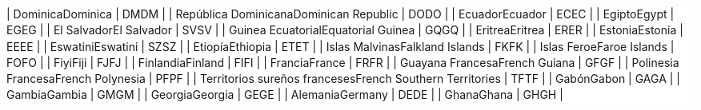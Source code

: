 | <span data-ttu-id="d9e5f-241">Dominica</span><span class="sxs-lookup"><span data-stu-id="d9e5f-241">Dominica</span></span>        | <span data-ttu-id="d9e5f-242">DM</span><span class="sxs-lookup"><span data-stu-id="d9e5f-242">DM</span></span> |
| <span data-ttu-id="d9e5f-243">República Dominicana</span><span class="sxs-lookup"><span data-stu-id="d9e5f-243">Dominican Republic</span></span> | <span data-ttu-id="d9e5f-244">DO</span><span class="sxs-lookup"><span data-stu-id="d9e5f-244">DO</span></span> |
| <span data-ttu-id="d9e5f-245">Ecuador</span><span class="sxs-lookup"><span data-stu-id="d9e5f-245">Ecuador</span></span>         | <span data-ttu-id="d9e5f-246">EC</span><span class="sxs-lookup"><span data-stu-id="d9e5f-246">EC</span></span> |
| <span data-ttu-id="d9e5f-247">Egipto</span><span class="sxs-lookup"><span data-stu-id="d9e5f-247">Egypt</span></span>           | <span data-ttu-id="d9e5f-248">EG</span><span class="sxs-lookup"><span data-stu-id="d9e5f-248">EG</span></span> |
| <span data-ttu-id="d9e5f-249">El Salvador</span><span class="sxs-lookup"><span data-stu-id="d9e5f-249">El Salvador</span></span>     | <span data-ttu-id="d9e5f-250">SV</span><span class="sxs-lookup"><span data-stu-id="d9e5f-250">SV</span></span> |
| <span data-ttu-id="d9e5f-251">Guinea Ecuatorial</span><span class="sxs-lookup"><span data-stu-id="d9e5f-251">Equatorial Guinea</span></span> | <span data-ttu-id="d9e5f-252">GQ</span><span class="sxs-lookup"><span data-stu-id="d9e5f-252">GQ</span></span> |
| <span data-ttu-id="d9e5f-253">Eritrea</span><span class="sxs-lookup"><span data-stu-id="d9e5f-253">Eritrea</span></span>         | <span data-ttu-id="d9e5f-254">ER</span><span class="sxs-lookup"><span data-stu-id="d9e5f-254">ER</span></span> |
| <span data-ttu-id="d9e5f-255">Estonia</span><span class="sxs-lookup"><span data-stu-id="d9e5f-255">Estonia</span></span>         | <span data-ttu-id="d9e5f-256">EE</span><span class="sxs-lookup"><span data-stu-id="d9e5f-256">EE</span></span> |
| <span data-ttu-id="d9e5f-257">Eswatini</span><span class="sxs-lookup"><span data-stu-id="d9e5f-257">Eswatini</span></span>        | <span data-ttu-id="d9e5f-258">SZ</span><span class="sxs-lookup"><span data-stu-id="d9e5f-258">SZ</span></span> |
| <span data-ttu-id="d9e5f-259">Etiopía</span><span class="sxs-lookup"><span data-stu-id="d9e5f-259">Ethiopia</span></span>        | <span data-ttu-id="d9e5f-260">ET</span><span class="sxs-lookup"><span data-stu-id="d9e5f-260">ET</span></span> |
| <span data-ttu-id="d9e5f-261">Islas Malvinas</span><span class="sxs-lookup"><span data-stu-id="d9e5f-261">Falkland Islands</span></span> | <span data-ttu-id="d9e5f-262">FK</span><span class="sxs-lookup"><span data-stu-id="d9e5f-262">FK</span></span> |
| <span data-ttu-id="d9e5f-263">Islas Feroe</span><span class="sxs-lookup"><span data-stu-id="d9e5f-263">Faroe Islands</span></span>   | <span data-ttu-id="d9e5f-264">FO</span><span class="sxs-lookup"><span data-stu-id="d9e5f-264">FO</span></span> |
| <span data-ttu-id="d9e5f-265">Fiyi</span><span class="sxs-lookup"><span data-stu-id="d9e5f-265">Fiji</span></span>            | <span data-ttu-id="d9e5f-266">FJ</span><span class="sxs-lookup"><span data-stu-id="d9e5f-266">FJ</span></span> |
| <span data-ttu-id="d9e5f-267">Finlandia</span><span class="sxs-lookup"><span data-stu-id="d9e5f-267">Finland</span></span>         | <span data-ttu-id="d9e5f-268">FI</span><span class="sxs-lookup"><span data-stu-id="d9e5f-268">FI</span></span> |
| <span data-ttu-id="d9e5f-269">Francia</span><span class="sxs-lookup"><span data-stu-id="d9e5f-269">France</span></span>          | <span data-ttu-id="d9e5f-270">FR</span><span class="sxs-lookup"><span data-stu-id="d9e5f-270">FR</span></span> |
| <span data-ttu-id="d9e5f-271">Guayana Francesa</span><span class="sxs-lookup"><span data-stu-id="d9e5f-271">French Guiana</span></span>   | <span data-ttu-id="d9e5f-272">GF</span><span class="sxs-lookup"><span data-stu-id="d9e5f-272">GF</span></span> |
| <span data-ttu-id="d9e5f-273">Polinesia Francesa</span><span class="sxs-lookup"><span data-stu-id="d9e5f-273">French Polynesia</span></span> | <span data-ttu-id="d9e5f-274">PF</span><span class="sxs-lookup"><span data-stu-id="d9e5f-274">PF</span></span> |
| <span data-ttu-id="d9e5f-275">Territorios sureños franceses</span><span class="sxs-lookup"><span data-stu-id="d9e5f-275">French Southern Territories</span></span> | <span data-ttu-id="d9e5f-276">TF</span><span class="sxs-lookup"><span data-stu-id="d9e5f-276">TF</span></span> |
| <span data-ttu-id="d9e5f-277">Gabón</span><span class="sxs-lookup"><span data-stu-id="d9e5f-277">Gabon</span></span>           | <span data-ttu-id="d9e5f-278">GA</span><span class="sxs-lookup"><span data-stu-id="d9e5f-278">GA</span></span> |
| <span data-ttu-id="d9e5f-279">Gambia</span><span class="sxs-lookup"><span data-stu-id="d9e5f-279">Gambia</span></span>          | <span data-ttu-id="d9e5f-280">GM</span><span class="sxs-lookup"><span data-stu-id="d9e5f-280">GM</span></span> |
| <span data-ttu-id="d9e5f-281">Georgia</span><span class="sxs-lookup"><span data-stu-id="d9e5f-281">Georgia</span></span>         | <span data-ttu-id="d9e5f-282">GE</span><span class="sxs-lookup"><span data-stu-id="d9e5f-282">GE</span></span> |
| <span data-ttu-id="d9e5f-283">Alemania</span><span class="sxs-lookup"><span data-stu-id="d9e5f-283">Germany</span></span>         | <span data-ttu-id="d9e5f-284">DE</span><span class="sxs-lookup"><span data-stu-id="d9e5f-284">DE</span></span> |
| <span data-ttu-id="d9e5f-285">Ghana</span><span class="sxs-lookup"><span data-stu-id="d9e5f-285">Ghana</span></span>           | <span data-ttu-id="d9e5f-286">GH</span><span class="sxs-lookup"><span data-stu-id="d9e5f-286">GH</span></span> |
